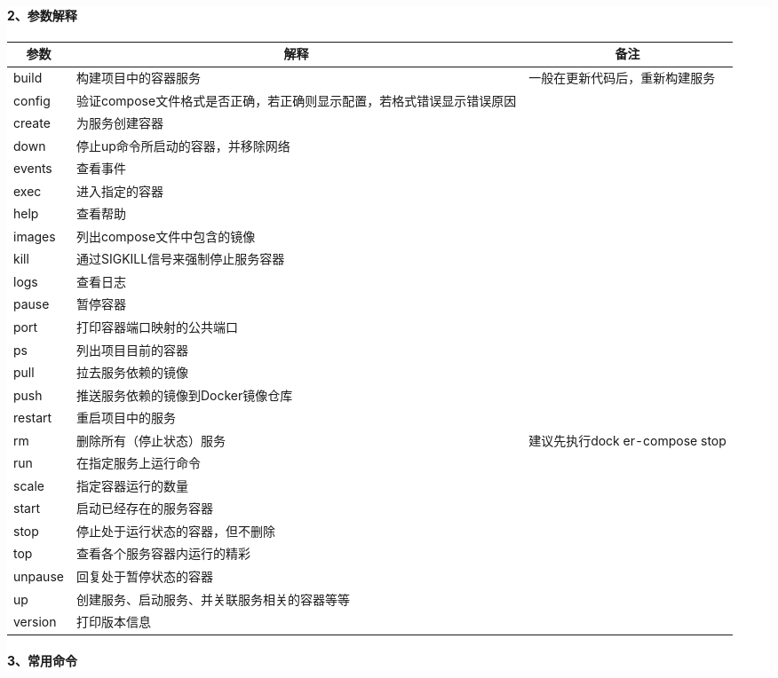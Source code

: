 #### 2、参数解释

| 参数    | 解释                                                         | 备注                           |
| ------- | ------------------------------------------------------------ | ------------------------------ |
| build   | 构建项目中的容器服务                                         | 一般在更新代码后，重新构建服务 |
| config  | 验证compose文件格式是否正确，若正确则显示配置，若格式错误显示错误原因 |                                |
| create  | 为服务创建容器                                               |                                |
| down    | 停止up命令所启动的容器，并移除网络                           |                                |
| events  | 查看事件                                                     |                                |
| exec    | 进入指定的容器                                               |                                |
| help    | 查看帮助                                                     |                                |
| images  | 列出compose文件中包含的镜像                                  |                                |
| kill    | 通过SIGKILL信号来强制停止服务容器                            |                                |
| logs    | 查看日志                                                     |                                |
| pause   | 暂停容器                                                     |                                |
| port    | 打印容器端口映射的公共端口                                   |                                |
| ps      | 列出项目目前的容器                                           |                                |
| pull    | 拉去服务依赖的镜像                                           |                                |
| push    | 推送服务依赖的镜像到Docker镜像仓库                           |                                |
| restart | 重启项目中的服务                                             |                                |
| rm      | 删除所有（停止状态）服务                                     | 建议先执行dock er-compose stop |
| run     | 在指定服务上运行命令                                         |                                |
| scale   | 指定容器运行的数量                                           |                                |
| start   | 启动已经存在的服务容器                                       |                                |
| stop    | 停止处于运行状态的容器，但不删除                             |                                |
| top     | 查看各个服务容器内运行的精彩                                 |                                |
| unpause | 回复处于暂停状态的容器                                       |                                |
| up      | 创建服务、启动服务、并关联服务相关的容器等等                 |                                |
| version | 打印版本信息                                                 |                                |

#### 3、常用命令

```

```
